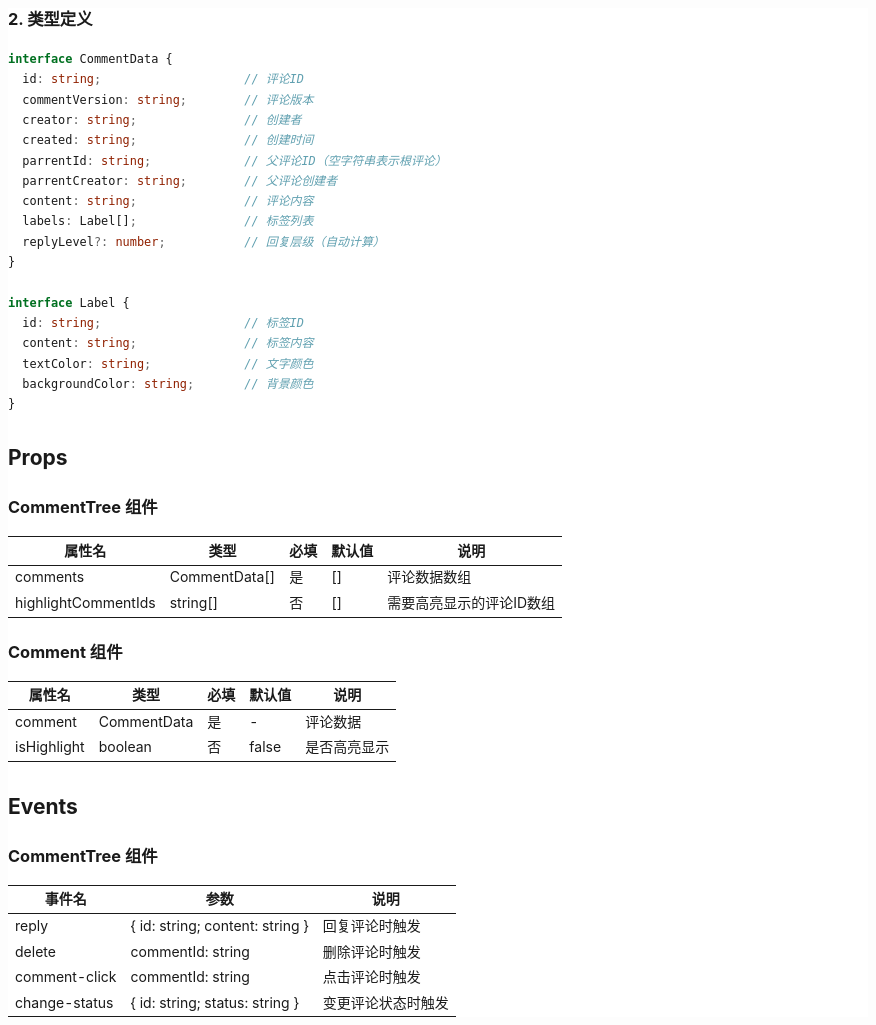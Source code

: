 ### 2. 类型定义

```typescript
interface CommentData {
  id: string;                    // 评论ID
  commentVersion: string;        // 评论版本
  creator: string;               // 创建者
  created: string;               // 创建时间
  parrentId: string;             // 父评论ID（空字符串表示根评论）
  parrentCreator: string;        // 父评论创建者
  content: string;               // 评论内容
  labels: Label[];               // 标签列表
  replyLevel?: number;           // 回复层级（自动计算）
}

interface Label {
  id: string;                    // 标签ID
  content: string;               // 标签内容
  textColor: string;             // 文字颜色
  backgroundColor: string;       // 背景颜色
}
```

## Props

### CommentTree 组件

| 属性名 | 类型 | 必填 | 默认值 | 说明 |
|--------|------|------|--------|------|
| comments | CommentData[] | 是 | [] | 评论数据数组 |
| highlightCommentIds | string[] | 否 | [] | 需要高亮显示的评论ID数组 |

### Comment 组件

| 属性名 | 类型 | 必填 | 默认值 | 说明 |
|--------|------|------|--------|------|
| comment | CommentData | 是 | - | 评论数据 |
| isHighlight | boolean | 否 | false | 是否高亮显示 |

## Events

### CommentTree 组件

| 事件名 | 参数 | 说明 |
|--------|------|------|
| reply | { id: string; content: string } | 回复评论时触发 |
| delete | commentId: string | 删除评论时触发 |
| comment-click | commentId: string | 点击评论时触发 |
| change-status | { id: string; status: string } | 变更评论状态时触发 |
